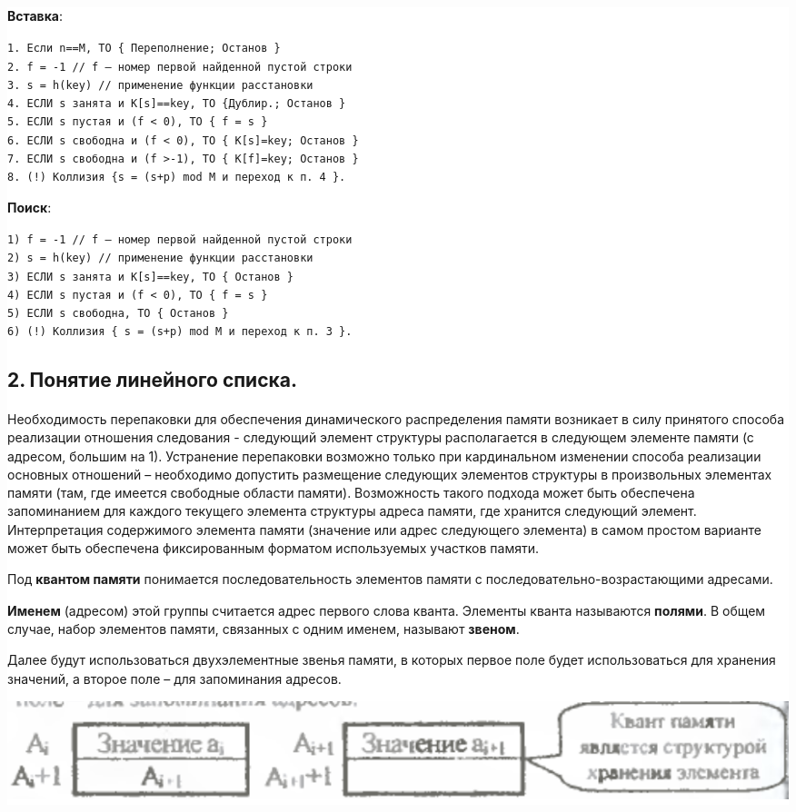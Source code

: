 **Вставка**:

```
1. Если n==M, ТО { Переполнение; Останов }
2. f = -1 // f – номер первой найденной пустой строки
3. s = h(key) // применение функции расстановки
4. ЕСЛИ s занята и K[s]==key, ТО {Дублир.; Останов }
5. ЕСЛИ s пустая и (f < 0), ТО { f = s }
6. ЕСЛИ s свободна и (f < 0), ТО { K[s]=key; Останов }
7. ЕСЛИ s свободна и (f >-1), ТО { K[f]=key; Останов }
8. (!) Коллизия {s = (s+p) mod M и переход к п. 4 }.
```

**Поиск**:

```
1) f = -1 // f – номер первой найденной пустой строки
2) s = h(key) // применение функции расстановки
3) ЕСЛИ s занята и K[s]==key, ТО { Останов }
4) ЕСЛИ s пустая и (f < 0), ТО { f = s }
5) ЕСЛИ s свободна, ТО { Останов }
6) (!) Коллизия { s = (s+p) mod M и переход к п. 3 }.
```

## 2. Понятие линейного списка.

Необходимость перепаковки для обеспечения динамического
распределения памяти возникает в силу принятого способа реализации отношения
следования - следующий элемент структуры располагается в следующем элементе памяти (с
адресом, большим на 1). Устранение перепаковки возможно только при кардинальном
изменении способа реализации основных отношений – необходимо допустить размещение
следующих элементов структуры в произвольных элементах памяти (там, где имеется
свободные области памяти). Возможность такого подхода может быть обеспечена
запоминанием для каждого текущего элемента структуры адреса памяти, где хранится
следующий элемент. Интерпретация содержимого элемента памяти (значение или адрес
следующего элемента) в самом простом варианте может быть обеспечена фиксированным
форматом используемых участков памяти.

Под **квантом памяти** понимается последовательность элементов памяти с последовательно-возрастающими адресами.

**Именем** (адресом) этой группы считается адрес первого слова кванта. Элементы кванта называются **полями**. В общем случае, набор элементов памяти, связанных с одним именем, называют **звеном**.

Далее будут использоваться двухэлементные звенья памяти, в которых первое поле будет использоваться для хранения значений, а второе поле – для запоминания адресов.

![](../pictures/ticket26-1.png)
